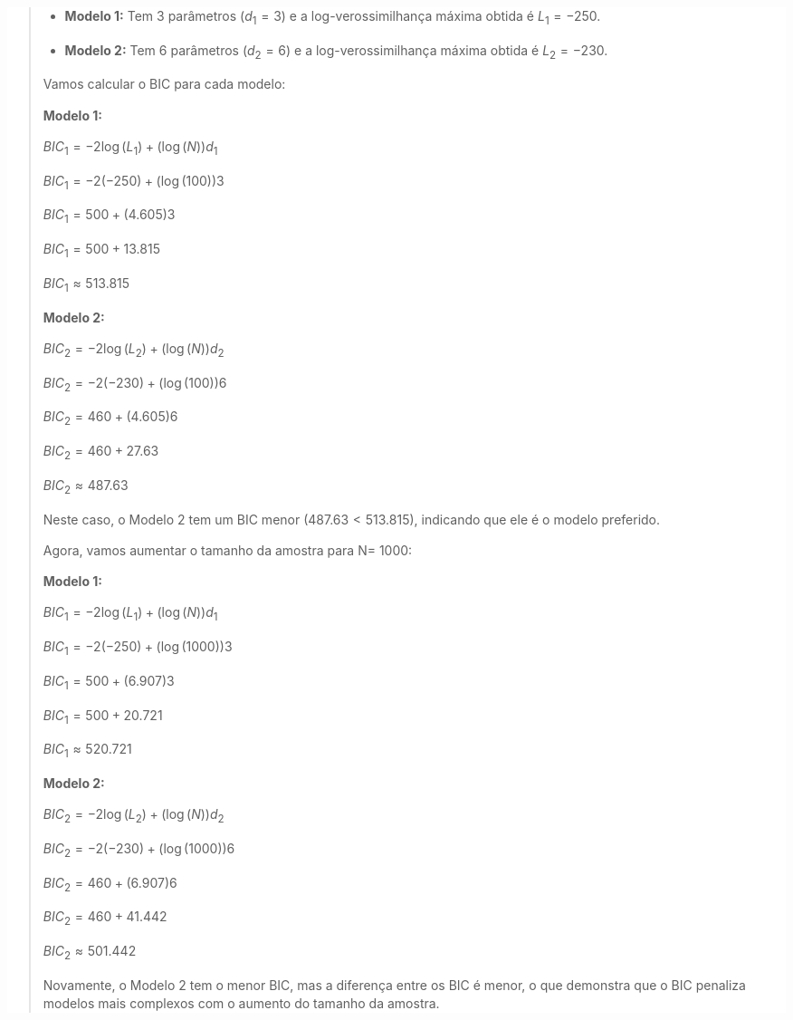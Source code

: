 > *   **Modelo 1:** Tem 3 parâmetros ($d_1 = 3$) e a log-verossimilhança máxima obtida é $L_1 = -250$.
>
> *   **Modelo 2:** Tem 6 parâmetros ($d_2 = 6$) e a log-verossimilhança máxima obtida é $L_2 = -230$.
>
> Vamos calcular o BIC para cada modelo:
>
> **Modelo 1:**
>
> $BIC_1 = -2 \log(L_1) + (\log(N))d_1$
>
> $BIC_1 = -2(-250) + (\log(100))3$
>
> $BIC_1 = 500 + (4.605)3$
>
> $BIC_1 = 500 + 13.815$
>
> $BIC_1 \approx 513.815$
>
> **Modelo 2:**
>
> $BIC_2 = -2 \log(L_2) + (\log(N))d_2$
>
> $BIC_2 = -2(-230) + (\log(100))6$
>
> $BIC_2 = 460 + (4.605)6$
>
> $BIC_2 = 460 + 27.63$
>
> $BIC_2 \approx 487.63$
>
> Neste caso, o Modelo 2 tem um BIC menor ($487.63 < 513.815$), indicando que ele é o modelo preferido.
>
> Agora, vamos aumentar o tamanho da amostra para N= 1000:
>
> **Modelo 1:**
>
> $BIC_1 = -2 \log(L_1) + (\log(N))d_1$
>
> $BIC_1 = -2(-250) + (\log(1000))3$
>
> $BIC_1 = 500 + (6.907)3$
>
> $BIC_1 = 500 + 20.721$
>
> $BIC_1 \approx 520.721$
>
> **Modelo 2:**
>
> $BIC_2 = -2 \log(L_2) + (\log(N))d_2$
>
> $BIC_2 = -2(-230) + (\log(1000))6$
>
> $BIC_2 = 460 + (6.907)6$
>
> $BIC_2 = 460 + 41.442$
>
> $BIC_2 \approx 501.442$
>
> Novamente, o Modelo 2 tem o menor BIC, mas a diferença entre os BIC é menor, o que demonstra que o BIC penaliza modelos mais complexos com o aumento do tamanho da amostra.
>